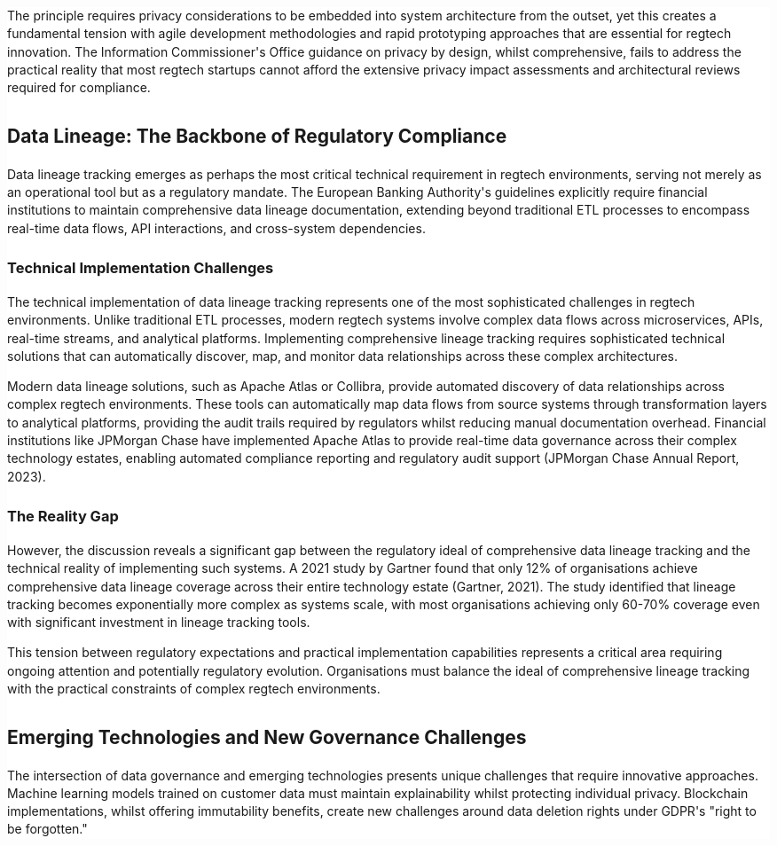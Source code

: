 The principle requires privacy considerations to be embedded into system architecture from the outset, yet this creates a fundamental tension with agile development methodologies and rapid prototyping approaches that are essential for regtech innovation. The Information Commissioner's Office guidance on privacy by design, whilst comprehensive, fails to address the practical reality that most regtech startups cannot afford the extensive privacy impact assessments and architectural reviews required for compliance.

## Data Lineage: The Backbone of Regulatory Compliance

Data lineage tracking emerges as perhaps the most critical technical requirement in regtech environments, serving not merely as an operational tool but as a regulatory mandate. The European Banking Authority's guidelines explicitly require financial institutions to maintain comprehensive data lineage documentation, extending beyond traditional ETL processes to encompass real-time data flows, API interactions, and cross-system dependencies.

### Technical Implementation Challenges

The technical implementation of data lineage tracking represents one of the most sophisticated challenges in regtech environments. Unlike traditional ETL processes, modern regtech systems involve complex data flows across microservices, APIs, real-time streams, and analytical platforms. Implementing comprehensive lineage tracking requires sophisticated technical solutions that can automatically discover, map, and monitor data relationships across these complex architectures.

Modern data lineage solutions, such as Apache Atlas or Collibra, provide automated discovery of data relationships across complex regtech environments. These tools can automatically map data flows from source systems through transformation layers to analytical platforms, providing the audit trails required by regulators whilst reducing manual documentation overhead. Financial institutions like JPMorgan Chase have implemented Apache Atlas to provide real-time data governance across their complex technology estates, enabling automated compliance reporting and regulatory audit support (JPMorgan Chase Annual Report, 2023).

### The Reality Gap

However, the discussion reveals a significant gap between the regulatory ideal of comprehensive data lineage tracking and the technical reality of implementing such systems. A 2021 study by Gartner found that only 12% of organisations achieve comprehensive data lineage coverage across their entire technology estate (Gartner, 2021). The study identified that lineage tracking becomes exponentially more complex as systems scale, with most organisations achieving only 60-70% coverage even with significant investment in lineage tracking tools.

This tension between regulatory expectations and practical implementation capabilities represents a critical area requiring ongoing attention and potentially regulatory evolution. Organisations must balance the ideal of comprehensive lineage tracking with the practical constraints of complex regtech environments.

## Emerging Technologies and New Governance Challenges

The intersection of data governance and emerging technologies presents unique challenges that require innovative approaches. Machine learning models trained on customer data must maintain explainability whilst protecting individual privacy. Blockchain implementations, whilst offering immutability benefits, create new challenges around data deletion rights under GDPR's "right to be forgotten."
